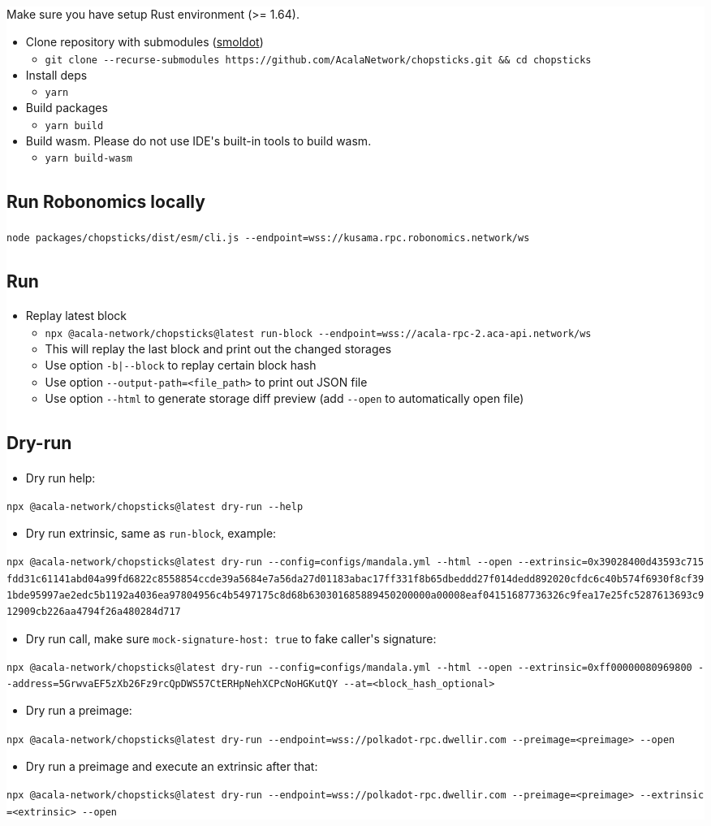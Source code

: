 Make sure you have setup Rust environment (>= 1.64).

- Clone repository with submodules ([smoldot](https://github.com/paritytech/smoldot))
  - `git clone --recurse-submodules https://github.com/AcalaNetwork/chopsticks.git && cd chopsticks`
- Install deps
  - `yarn`
- Build packages
  - `yarn build`
- Build wasm. Please do not use IDE's built-in tools to build wasm.
  - `yarn build-wasm`

## Run Robonomics locally
`node packages/chopsticks/dist/esm/cli.js --endpoint=wss://kusama.rpc.robonomics.network/ws`

## Run

- Replay latest block
  - `npx @acala-network/chopsticks@latest run-block --endpoint=wss://acala-rpc-2.aca-api.network/ws`
  - This will replay the last block and print out the changed storages
  - Use option `-b|--block` to replay certain block hash
  - Use option `--output-path=<file_path>` to print out JSON file
  - Use option `--html` to generate storage diff preview (add `--open` to automatically open file)

## Dry-run

- Dry run help:
 ```
 npx @acala-network/chopsticks@latest dry-run --help
 ```

- Dry run extrinsic, same as `run-block`, example:
```
npx @acala-network/chopsticks@latest dry-run --config=configs/mandala.yml --html --open --extrinsic=0x39028400d43593c715fdd31c61141abd04a99fd6822c8558854ccde39a5684e7a56da27d01183abac17ff331f8b65dbeddd27f014dedd892020cfdc6c40b574f6930f8cf391bde95997ae2edc5b1192a4036ea97804956c4b5497175c8d68b630301685889450200000a00008eaf04151687736326c9fea17e25fc5287613693c912909cb226aa4794f26a480284d717
```

- Dry run call, make sure `mock-signature-host: true` to fake caller's signature:
```
npx @acala-network/chopsticks@latest dry-run --config=configs/mandala.yml --html --open --extrinsic=0xff00000080969800 --address=5GrwvaEF5zXb26Fz9rcQpDWS57CtERHpNehXCPcNoHGKutQY --at=<block_hash_optional>
```

- Dry run a preimage:
 ```
npx @acala-network/chopsticks@latest dry-run --endpoint=wss://polkadot-rpc.dwellir.com --preimage=<preimage> --open
 ```

- Dry run a preimage and execute an extrinsic after that:
```
npx @acala-network/chopsticks@latest dry-run --endpoint=wss://polkadot-rpc.dwellir.com --preimage=<preimage> --extrinsic=<extrinsic> --open
```
